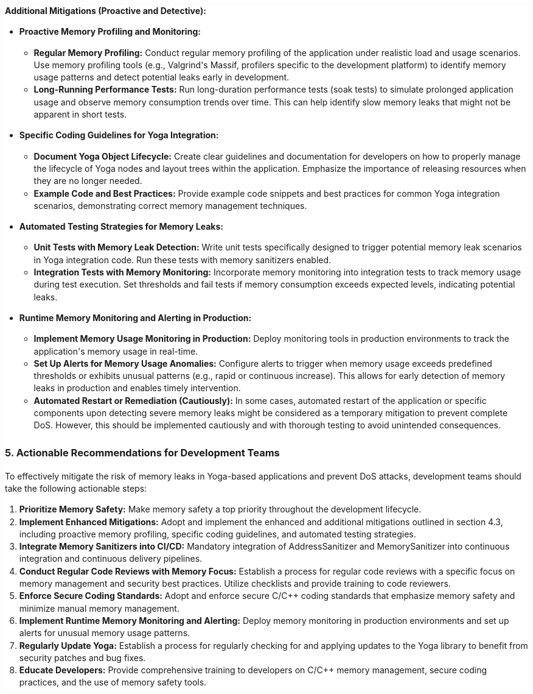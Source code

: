 **Additional Mitigations (Proactive and Detective):**

* **Proactive Memory Profiling and Monitoring:**
    * **Regular Memory Profiling:**  Conduct regular memory profiling of the application under realistic load and usage scenarios. Use memory profiling tools (e.g., Valgrind's Massif, profilers specific to the development platform) to identify memory usage patterns and detect potential leaks early in development.
    * **Long-Running Performance Tests:**  Run long-duration performance tests (soak tests) to simulate prolonged application usage and observe memory consumption trends over time. This can help identify slow memory leaks that might not be apparent in short tests.

* **Specific Coding Guidelines for Yoga Integration:**
    * **Document Yoga Object Lifecycle:**  Create clear guidelines and documentation for developers on how to properly manage the lifecycle of Yoga nodes and layout trees within the application. Emphasize the importance of releasing resources when they are no longer needed.
    * **Example Code and Best Practices:**  Provide example code snippets and best practices for common Yoga integration scenarios, demonstrating correct memory management techniques.

* **Automated Testing Strategies for Memory Leaks:**
    * **Unit Tests with Memory Leak Detection:**  Write unit tests specifically designed to trigger potential memory leak scenarios in Yoga integration code. Run these tests with memory sanitizers enabled.
    * **Integration Tests with Memory Monitoring:**  Incorporate memory monitoring into integration tests to track memory usage during test execution. Set thresholds and fail tests if memory consumption exceeds expected levels, indicating potential leaks.

* **Runtime Memory Monitoring and Alerting in Production:**
    * **Implement Memory Usage Monitoring in Production:**  Deploy monitoring tools in production environments to track the application's memory usage in real-time.
    * **Set Up Alerts for Memory Usage Anomalies:**  Configure alerts to trigger when memory usage exceeds predefined thresholds or exhibits unusual patterns (e.g., rapid or continuous increase). This allows for early detection of memory leaks in production and enables timely intervention.
    * **Automated Restart or Remediation (Cautiously):**  In some cases, automated restart of the application or specific components upon detecting severe memory leaks might be considered as a temporary mitigation to prevent complete DoS. However, this should be implemented cautiously and with thorough testing to avoid unintended consequences.

### 5. Actionable Recommendations for Development Teams

To effectively mitigate the risk of memory leaks in Yoga-based applications and prevent DoS attacks, development teams should take the following actionable steps:

1. **Prioritize Memory Safety:**  Make memory safety a top priority throughout the development lifecycle.
2. **Implement Enhanced Mitigations:**  Adopt and implement the enhanced and additional mitigations outlined in section 4.3, including proactive memory profiling, specific coding guidelines, and automated testing strategies.
3. **Integrate Memory Sanitizers into CI/CD:**  Mandatory integration of AddressSanitizer and MemorySanitizer into continuous integration and continuous delivery pipelines.
4. **Conduct Regular Code Reviews with Memory Focus:**  Establish a process for regular code reviews with a specific focus on memory management and security best practices. Utilize checklists and provide training to code reviewers.
5. **Enforce Secure Coding Standards:**  Adopt and enforce secure C/C++ coding standards that emphasize memory safety and minimize manual memory management.
6. **Implement Runtime Memory Monitoring and Alerting:**  Deploy memory monitoring in production environments and set up alerts for unusual memory usage patterns.
7. **Regularly Update Yoga:**  Establish a process for regularly checking for and applying updates to the Yoga library to benefit from security patches and bug fixes.
8. **Educate Developers:**  Provide comprehensive training to developers on C/C++ memory management, secure coding practices, and the use of memory safety tools.
